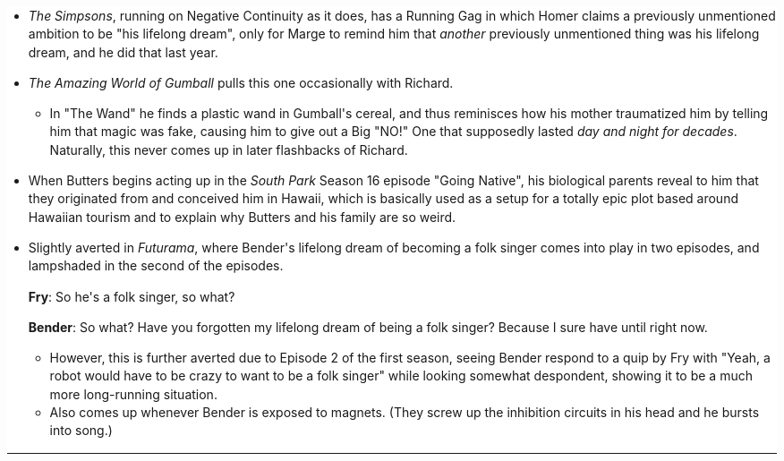 -   _The Simpsons_, running on Negative Continuity as it does, has a Running Gag in which Homer claims a previously unmentioned ambition to be "his lifelong dream", only for Marge to remind him that _another_ previously unmentioned thing was his lifelong dream, and he did that last year.
-   _The Amazing World of Gumball_ pulls this one occasionally with Richard.
    -   In "The Wand" he finds a plastic wand in Gumball's cereal, and thus reminisces how his mother traumatized him by telling him that magic was fake, causing him to give out a Big "NO!" One that supposedly lasted _day and night for decades_. Naturally, this never comes up in later flashbacks of Richard.
-   When Butters begins acting up in the _South Park_ Season 16 episode "Going Native", his biological parents reveal to him that they originated from and conceived him in Hawaii, which is basically used as a setup for a totally epic plot based around Hawaiian tourism and to explain why Butters and his family are so weird.
-   Slightly averted in _Futurama_, where Bender's lifelong dream of becoming a folk singer comes into play in two episodes, and lampshaded in the second of the episodes.
    
    **Fry**: So he's a folk singer, so what?
    
    **Bender**: So what? Have you forgotten my lifelong dream of being a folk singer? Because I sure have until right now.
    
    -   However, this is further averted due to Episode 2 of the first season, seeing Bender respond to a quip by Fry with "Yeah, a robot would have to be crazy to want to be a folk singer" while looking somewhat despondent, showing it to be a much more long-running situation.
    -   Also comes up whenever Bender is exposed to magnets. (They screw up the inhibition circuits in his head and he bursts into song.)

___